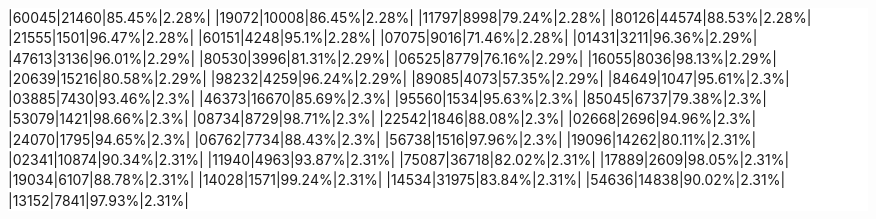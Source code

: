 |60045|21460|85.45%|2.28%|
|19072|10008|86.45%|2.28%|
|11797|8998|79.24%|2.28%|
|80126|44574|88.53%|2.28%|
|21555|1501|96.47%|2.28%|
|60151|4248|95.1%|2.28%|
|07075|9016|71.46%|2.28%|
|01431|3211|96.36%|2.29%|
|47613|3136|96.01%|2.29%|
|80530|3996|81.31%|2.29%|
|06525|8779|76.16%|2.29%|
|16055|8036|98.13%|2.29%|
|20639|15216|80.58%|2.29%|
|98232|4259|96.24%|2.29%|
|89085|4073|57.35%|2.29%|
|84649|1047|95.61%|2.3%|
|03885|7430|93.46%|2.3%|
|46373|16670|85.69%|2.3%|
|95560|1534|95.63%|2.3%|
|85045|6737|79.38%|2.3%|
|53079|1421|98.66%|2.3%|
|08734|8729|98.71%|2.3%|
|22542|1846|88.08%|2.3%|
|02668|2696|94.96%|2.3%|
|24070|1795|94.65%|2.3%|
|06762|7734|88.43%|2.3%|
|56738|1516|97.96%|2.3%|
|19096|14262|80.11%|2.31%|
|02341|10874|90.34%|2.31%|
|11940|4963|93.87%|2.31%|
|75087|36718|82.02%|2.31%|
|17889|2609|98.05%|2.31%|
|19034|6107|88.78%|2.31%|
|14028|1571|99.24%|2.31%|
|14534|31975|83.84%|2.31%|
|54636|14838|90.02%|2.31%|
|13152|7841|97.93%|2.31%|